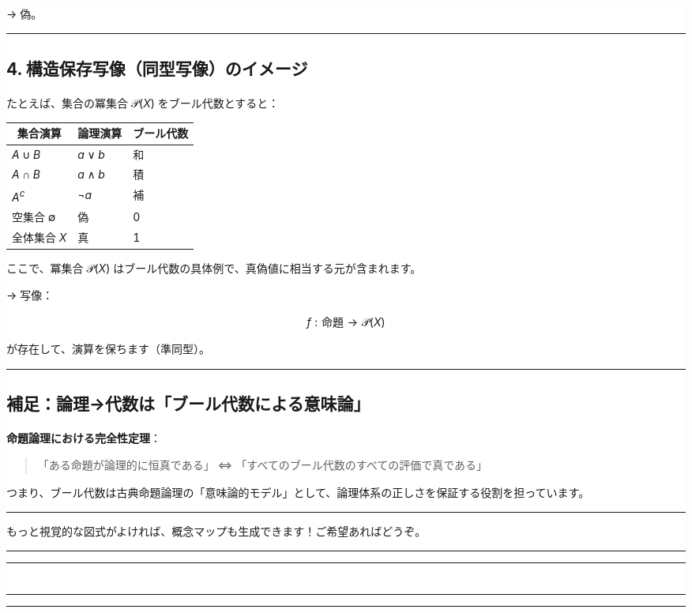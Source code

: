 → 偽。

---

## 4. **構造保存写像（同型写像）のイメージ**

たとえば、集合の冪集合 $\mathcal{P}(X)$ をブール代数とすると：

| 集合演算            | 論理演算        | ブール代数 |
| --------------- | ----------- | ----- |
| $A \cup B$      | $a \lor b$  | 和     |
| $A \cap B$      | $a \land b$ | 積     |
| $A^c$           | $\neg a$    | 補     |
| 空集合 $\emptyset$ | 偽           | 0     |
| 全体集合 $X$        | 真           | 1     |

ここで、冪集合 $\mathcal{P}(X)$ はブール代数の具体例で、真偽値に相当する元が含まれます。

→ 写像：

$$
f : \text{命題} \to \mathcal{P}(X)
$$

が存在して、演算を保ちます（準同型）。

---

## 補足：論理→代数は「ブール代数による意味論」

**命題論理における完全性定理**：

> 「ある命題が論理的に恒真である」
> ⇔ 「すべてのブール代数のすべての評価で真である」

つまり、ブール代数は古典命題論理の「意味論的モデル」として、論理体系の正しさを保証する役割を担っています。

---

もっと視覚的な図式がよければ、概念マップも生成できます！ご希望あればどうぞ。

---
---

# 

---
---
